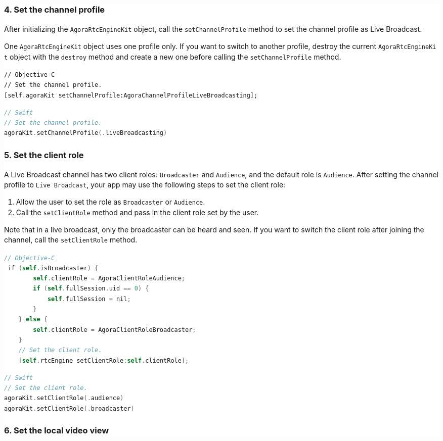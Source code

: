 ### 4. Set the channel profile

After initializing the `AgoraRtcEngineKit` object, call the `setChannelProfile` method to set the channel profile as Live Broadcast. 

One `AgoraRtcEngineKit` object uses one profile only. If you want to switch to another profile, destroy the current `AgoraRtcEngineKit` object with the `destroy` method and create a new one before calling the `setChannelProfile` method.

```objective
// Objective-C
// Set the channel profile.
[self.agoraKit setChannelProfile:AgoraChannelProfileLiveBroadcasting];
```

```swift
// Swift
// Set the channel profile.
agoraKit.setChannelProfile(.liveBroadcasting)
```

### 5. Set the client role

A Live Broadcast channel has two client roles: `Broadcaster` and `Audience`, and the default role is `Audience`. After setting the channel profile to `Live Broadcast`, your app may use the following steps to set the client role:

1. Allow the user to set the role as `Broadcaster` or `Audience`. 
2. Call the `setClientRole` method and pass in the client role set by the user.

Note that in a live broadcast, only the broadcaster can be heard and seen. If you want to switch the client role after joining the channel, call the `setClientRole` method.

```objective-c
// Objective-C
 if (self.isBroadcaster) {
        self.clientRole = AgoraClientRoleAudience;
        if (self.fullSession.uid == 0) {
            self.fullSession = nil;
        }
    } else {
        self.clientRole = AgoraClientRoleBroadcaster;
    }
    // Set the client role.
    [self.rtcEngine setClientRole:self.clientRole];
```

```swift
// Swift
// Set the client role.
agoraKit.setClientRole(.audience)
agoraKit.setClientRole(.broadcaster)
```

### 6. Set the local video view
